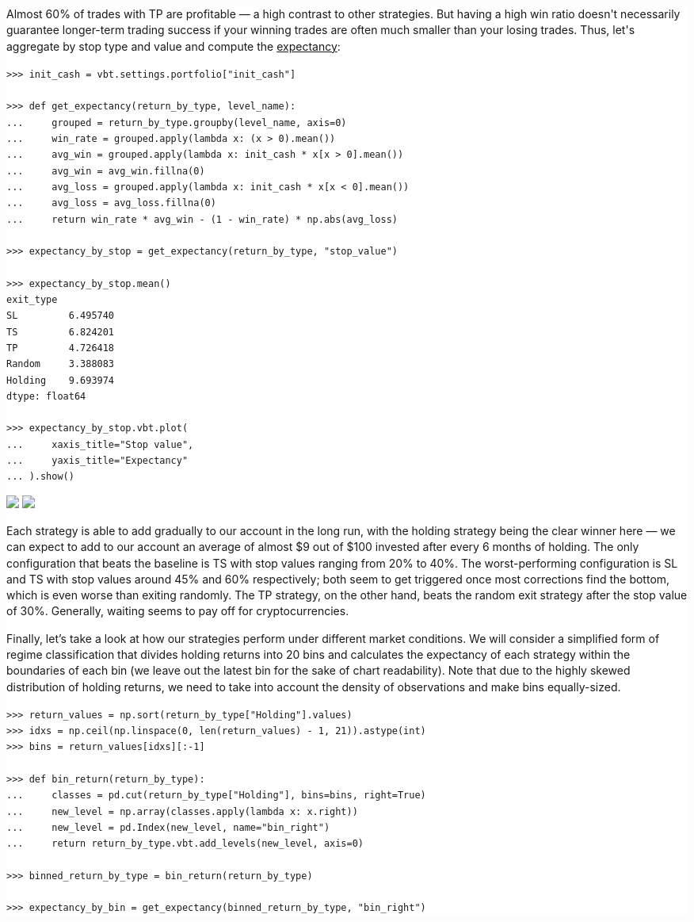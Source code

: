 Almost 60% of trades with TP are profitable — a high contrast to other strategies. But having a high win ratio doesn't necessarily guarantee longer-term trading success if your winning trades are often much smaller than your losing trades. Thus, let's aggregate by stop type and value and compute the [expectancy](https://www.icmarkets.com/blog/reward-to-risk-win-ratio-and-expectancy/):

```
>>> init_cash = vbt.settings.portfolio["init_cash"]

>>> def get_expectancy(return_by_type, level_name):
...     grouped = return_by_type.groupby(level_name, axis=0)
...     win_rate = grouped.apply(lambda x: (x > 0).mean())
...     avg_win = grouped.apply(lambda x: init_cash * x[x > 0].mean())
...     avg_win = avg_win.fillna(0)
...     avg_loss = grouped.apply(lambda x: init_cash * x[x < 0].mean())
...     avg_loss = avg_loss.fillna(0)
...     return win_rate * avg_win - (1 - win_rate) * np.abs(avg_loss)

>>> expectancy_by_stop = get_expectancy(return_by_type, "stop_value")

>>> expectancy_by_stop.mean()
exit_type
SL         6.495740
TS         6.824201
TP         4.726418
Random     3.388083
Holding    9.693974
dtype: float64

>>> expectancy_by_stop.vbt.plot(
...     xaxis_title="Stop value", 
...     yaxis_title="Expectancy"
... ).show()

```

![](https://vectorbt.pro/pvt_40509f46/assets/images/tutorials/stop-signals/expectancy_by_stop.light.svg#only-light) ![](https://vectorbt.pro/pvt_40509f46/assets/images/tutorials/stop-signals/expectancy_by_stop.dark.svg#only-dark)

Each strategy is able to add gradually to our account in the long run, with the holding strategy being the clear winner here — we can expect to add to our account an average of almost $9 out of $100 invested after every 6 months of holding. The only configuration that beats the baseline is TS with stop values ranging from 20% to 40%. The worst-performing configuration is SL and TS with stop values around 45% and 60% respectively; both seem to get triggered once most corrections find the bottom, which is even worse than exiting randomly. The TP strategy, on the other hand, beats the random exit strategy after the stop value of 30%. Generally, waiting seems to pay off for cryptocurrencies.

Finally, let’s take a look at how our strategies perform under different market conditions. We will consider a simplified form of regime classification that divides holding returns into 20 bins and calculates the expectancy of each strategy within the boundaries of each bin (we leave out the latest bin for the sake of chart readability). Note that due to the highly skewed distribution of holding returns, we need to take into account the density of observations and make bins equally-sized.

```
>>> return_values = np.sort(return_by_type["Holding"].values)
>>> idxs = np.ceil(np.linspace(0, len(return_values) - 1, 21)).astype(int)
>>> bins = return_values[idxs][:-1]

>>> def bin_return(return_by_type):
...     classes = pd.cut(return_by_type["Holding"], bins=bins, right=True)
...     new_level = np.array(classes.apply(lambda x: x.right))
...     new_level = pd.Index(new_level, name="bin_right")
...     return return_by_type.vbt.add_levels(new_level, axis=0)

>>> binned_return_by_type = bin_return(return_by_type)

>>> expectancy_by_bin = get_expectancy(binned_return_by_type, "bin_right")

```